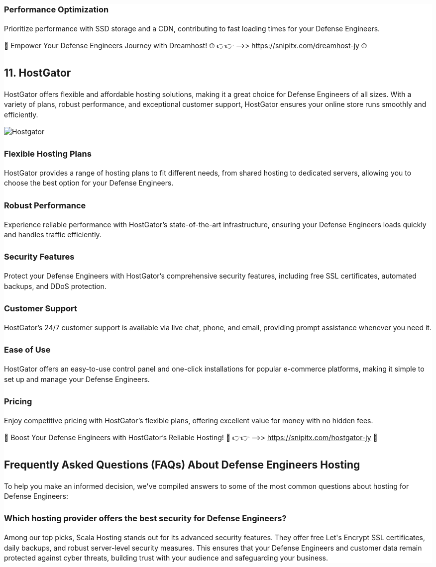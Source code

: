 ### Performance Optimization
Prioritize performance with SSD storage and a CDN, contributing to fast loading times for your Defense Engineers.

🚀 Empower Your Defense Engineers Journey with Dreamhost! 🌐
👉👉 -->> https://snipitx.com/dreamhost-jy 🌐

## 11. HostGator

HostGator offers flexible and affordable hosting solutions, making it a great choice for Defense Engineers of all sizes. With a variety of plans, robust performance, and exceptional customer support, HostGator ensures your online store runs smoothly and efficiently.

![Hostgator](https://i.imgur.com/SNC0dSu.jpeg "Hostgator Hosting")

### Flexible Hosting Plans
HostGator provides a range of hosting plans to fit different needs, from shared hosting to dedicated servers, allowing you to choose the best option for your Defense Engineers.

### Robust Performance
Experience reliable performance with HostGator’s state-of-the-art infrastructure, ensuring your Defense Engineers loads quickly and handles traffic efficiently.

### Security Features
Protect your Defense Engineers with HostGator’s comprehensive security features, including free SSL certificates, automated backups, and DDoS protection.

### Customer Support
HostGator’s 24/7 customer support is available via live chat, phone, and email, providing prompt assistance whenever you need it.

### Ease of Use
HostGator offers an easy-to-use control panel and one-click installations for popular e-commerce platforms, making it simple to set up and manage your Defense Engineers.

### Pricing
Enjoy competitive pricing with HostGator’s flexible plans, offering excellent value for money with no hidden fees.

🌟 Boost Your Defense Engineers with HostGator’s Reliable Hosting! 🚀
👉👉 -->> https://snipitx.com/hostgator-jy 🚀

## Frequently Asked Questions (FAQs) About Defense Engineers Hosting

To help you make an informed decision, we've compiled answers to some of the most common questions about hosting for Defense Engineers:

### Which hosting provider offers the best security for Defense Engineers? 
Among our top picks, Scala Hosting stands out for its advanced security features. They offer free Let's Encrypt SSL certificates, daily backups, and robust server-level security measures. This ensures that your Defense Engineers and customer data remain protected against cyber threats, building trust with your audience and safeguarding your business.
